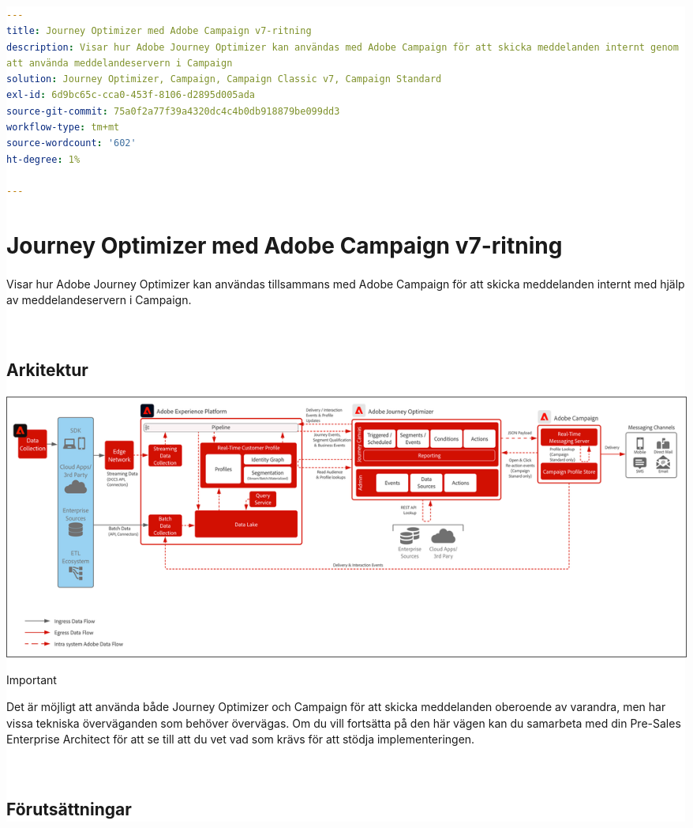 ```yaml
---
title: Journey Optimizer med Adobe Campaign v7-ritning
description: Visar hur Adobe Journey Optimizer kan användas med Adobe Campaign för att skicka meddelanden internt genom att använda meddelandeservern i Campaign
solution: Journey Optimizer, Campaign, Campaign Classic v7, Campaign Standard
exl-id: 6d9bc65c-cca0-453f-8106-d2895d005ada
source-git-commit: 75a0f2a77f39a4320dc4c4b0db918879be099dd3
workflow-type: tm+mt
source-wordcount: '602'
ht-degree: 1%

---
```


# Journey Optimizer med Adobe Campaign v7-ritning

Visar hur Adobe Journey Optimizer kan användas tillsammans med Adobe Campaign för att skicka meddelanden internt med hjälp av meddelandeservern i Campaign.

<br>

## Arkitektur

<img src="assets/ajo-campaign-architecture.svg" alt="Referensarkitektur Journey Optimizer - utkast" style="width:100%; border:1px solid #4a4a4a" class="modal-image" />

>[!IMPORTANT]
>Det är möjligt att använda både Journey Optimizer och Campaign för att skicka meddelanden oberoende av varandra, men har vissa tekniska överväganden som behöver övervägas. Om du vill fortsätta på den här vägen kan du samarbeta med din Pre-Sales Enterprise Architect för att se till att du vet vad som krävs för att stödja implementeringen.

<br>

## Förutsättningar
